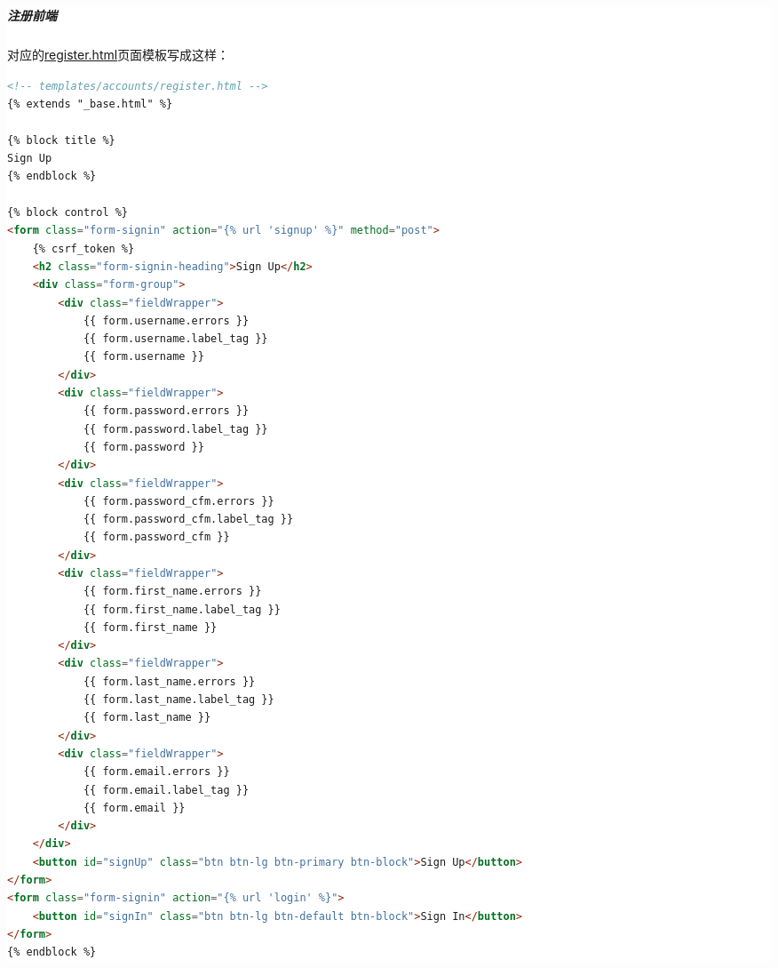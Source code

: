 ##### 注册前端

对应的[register.html](https://github.com/madlogos/edx_cs50/blob/master/project3/templates/accounts/register.html)页面模板写成这样：


```html
<!-- templates/accounts/register.html -->
{% extends "_base.html" %}

{% block title %}
Sign Up
{% endblock %}

{% block control %}
<form class="form-signin" action="{% url 'signup' %}" method="post">
    {% csrf_token %}
    <h2 class="form-signin-heading">Sign Up</h2>
    <div class="form-group">
        <div class="fieldWrapper">
            {{ form.username.errors }}
            {{ form.username.label_tag }}
            {{ form.username }}
        </div>
        <div class="fieldWrapper">
            {{ form.password.errors }}
            {{ form.password.label_tag }}
            {{ form.password }}
        </div>
        <div class="fieldWrapper">
            {{ form.password_cfm.errors }}
            {{ form.password_cfm.label_tag }}
            {{ form.password_cfm }}
        </div>
        <div class="fieldWrapper">
            {{ form.first_name.errors }}
            {{ form.first_name.label_tag }}
            {{ form.first_name }}
        </div>
        <div class="fieldWrapper">
            {{ form.last_name.errors }}
            {{ form.last_name.label_tag }}
            {{ form.last_name }}
        </div>
        <div class="fieldWrapper">
            {{ form.email.errors }}
            {{ form.email.label_tag }}
            {{ form.email }}
        </div>
    </div>
    <button id="signUp" class="btn btn-lg btn-primary btn-block">Sign Up</button>
</form>
<form class="form-signin" action="{% url 'login' %}">
    <button id="signIn" class="btn btn-lg btn-default btn-block">Sign In</button>
</form>
{% endblock %}
```
